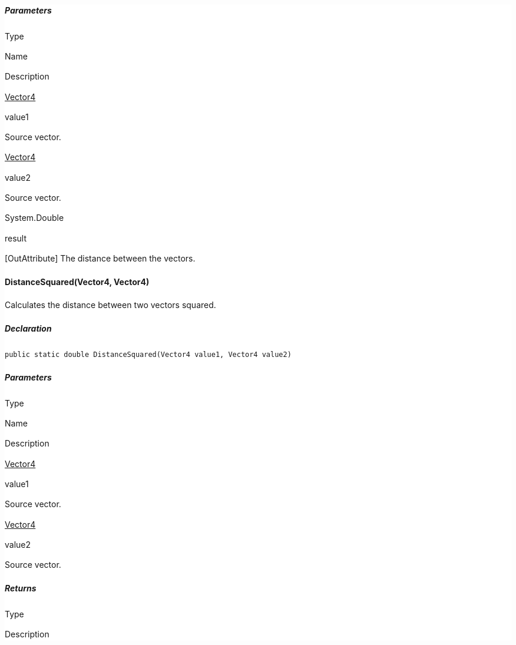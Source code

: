##### Parameters

Type

Name

Description

[Vector4](https://keensoftwarehouse.github.io/SpaceEngineersModAPI/api/VRageMath.Vector4.html)

value1

Source vector.

[Vector4](https://keensoftwarehouse.github.io/SpaceEngineersModAPI/api/VRageMath.Vector4.html)

value2

Source vector.

System.Double

result

\[OutAttribute\] The distance between the vectors.

#### [](#VRageMath_Vector4D_DistanceSquared_VRageMath_Vector4_VRageMath_Vector4_)DistanceSquared(Vector4, Vector4)

Calculates the distance between two vectors squared.

##### Declaration

```
public static double DistanceSquared(Vector4 value1, Vector4 value2)
```

##### Parameters

Type

Name

Description

[Vector4](https://keensoftwarehouse.github.io/SpaceEngineersModAPI/api/VRageMath.Vector4.html)

value1

Source vector.

[Vector4](https://keensoftwarehouse.github.io/SpaceEngineersModAPI/api/VRageMath.Vector4.html)

value2

Source vector.

##### Returns

Type

Description
